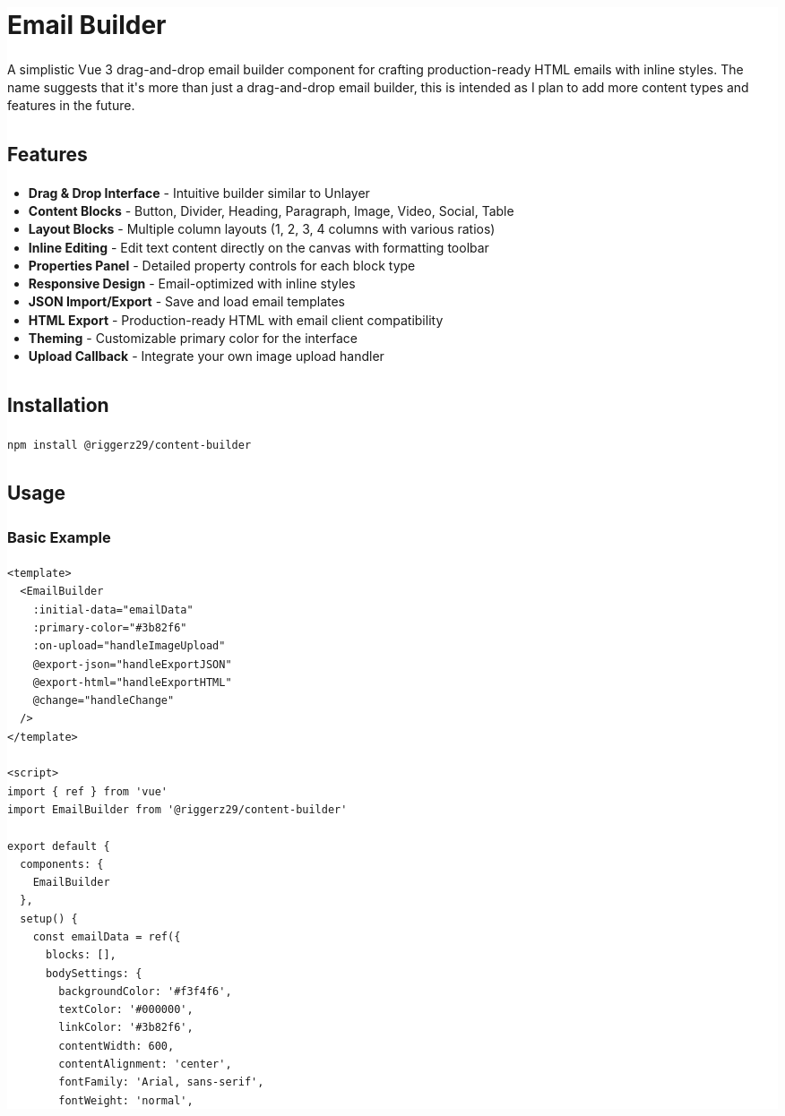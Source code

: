 # Email Builder

A simplistic Vue 3 drag-and-drop email builder component for crafting production-ready HTML emails with inline styles. 
The name suggests that it's more than just a drag-and-drop email builder, this is intended as I plan to add more content 
types and features in the future.

## Features

- **Drag & Drop Interface** - Intuitive builder similar to Unlayer
- **Content Blocks** - Button, Divider, Heading, Paragraph, Image, Video, Social, Table
- **Layout Blocks** - Multiple column layouts (1, 2, 3, 4 columns with various ratios)
- **Inline Editing** - Edit text content directly on the canvas with formatting toolbar
- **Properties Panel** - Detailed property controls for each block type
- **Responsive Design** - Email-optimized with inline styles
- **JSON Import/Export** - Save and load email templates
- **HTML Export** - Production-ready HTML with email client compatibility
- **Theming** - Customizable primary color for the interface
- **Upload Callback** - Integrate your own image upload handler

## Installation

```bash
npm install @riggerz29/content-builder
```

## Usage

### Basic Example

```vue
<template>
  <EmailBuilder
    :initial-data="emailData"
    :primary-color="#3b82f6"
    :on-upload="handleImageUpload"
    @export-json="handleExportJSON"
    @export-html="handleExportHTML"
    @change="handleChange"
  />
</template>

<script>
import { ref } from 'vue'
import EmailBuilder from '@riggerz29/content-builder'

export default {
  components: {
    EmailBuilder
  },
  setup() {
    const emailData = ref({
      blocks: [],
      bodySettings: {
        backgroundColor: '#f3f4f6',
        textColor: '#000000',
        linkColor: '#3b82f6',
        contentWidth: 600,
        contentAlignment: 'center',
        fontFamily: 'Arial, sans-serif',
        fontWeight: 'normal',
```